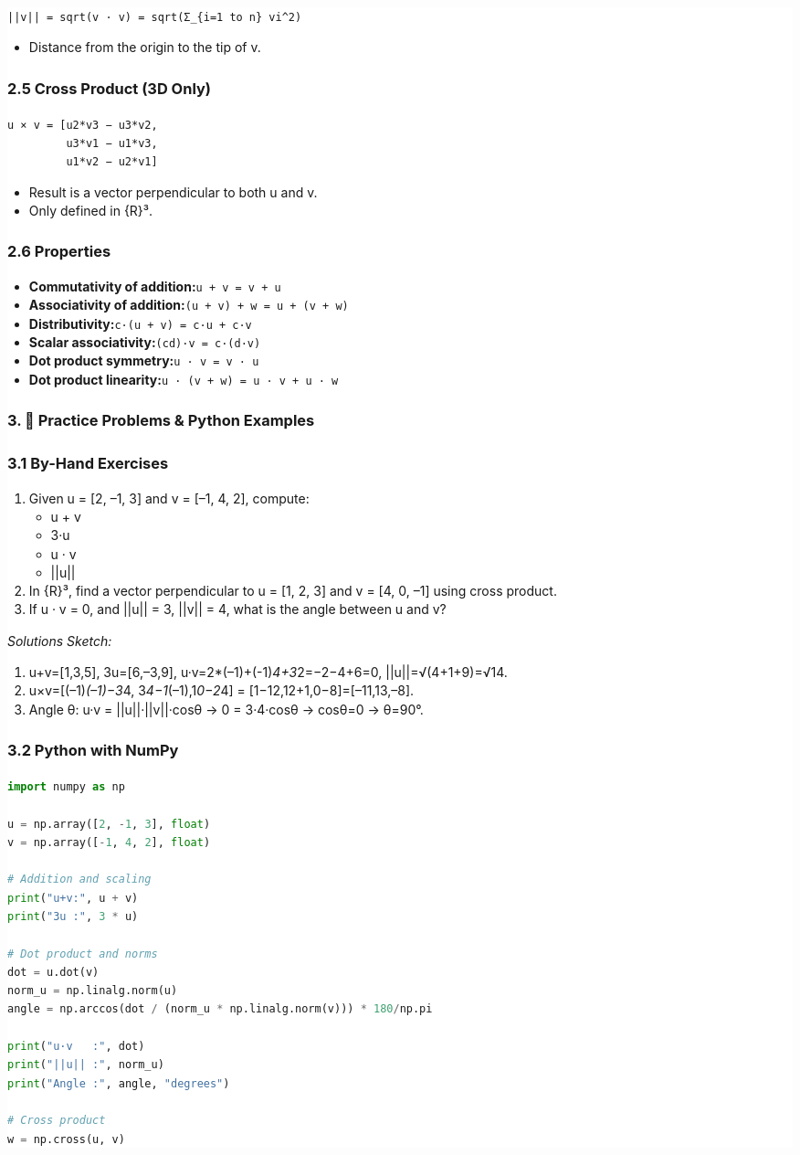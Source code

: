 ```
||v|| = sqrt(v · v) = sqrt(Σ_{i=1 to n} vi^2)
```

- Distance from the origin to the tip of v.

### 2.5 Cross Product (3D Only)

```
u × v = [u2*v3 − u3*v2,
         u3*v1 − u1*v3,
         u1*v2 − u2*v1]
```

- Result is a vector perpendicular to both u and v.
- Only defined in {R}³.

### 2.6 Properties

- **Commutativity of addition:**`u + v = v + u`
- **Associativity of addition:**`(u + v) + w = u + (v + w)`
- **Distributivity:**`c·(u + v) = c·u + c·v`
- **Scalar associativity:**`(cd)·v = c·(d·v)`
- **Dot product symmetry:**`u · v = v · u`
- **Dot product linearity:**`u · (v + w) = u · v + u · w`

### 3. 🧠 Practice Problems & Python Examples

### 3.1 By-Hand Exercises

1. Given u = [2, –1, 3] and v = [–1, 4, 2], compute:
    - u + v
    - 3·u
    - u · v
    - ||u||
2. In {R}³, find a vector perpendicular to u = [1, 2, 3] and v = [4, 0, –1] using cross product.
3. If u · v = 0, and ||u|| = 3, ||v|| = 4, what is the angle between u and v?

*Solutions Sketch:*

1. u+v=[1,3,5], 3u=[6,–3,9], u·v=2*(–1)+(-1)*4+3*2=−2−4+6=0, ||u||=√(4+1+9)=√14.
2. u×v=[(–1)*(–1)−3*4, 3*4−1*(–1),1*0−2*4] = [1−12,12+1,0−8]=[–11,13,–8].
3. Angle θ: u·v = ||u||·||v||·cosθ → 0 = 3·4·cosθ → cosθ=0 → θ=90°.

### 3.2 Python with NumPy

```python
import numpy as np

u = np.array([2, -1, 3], float)
v = np.array([-1, 4, 2], float)

# Addition and scaling
print("u+v:", u + v)
print("3u :", 3 * u)

# Dot product and norms
dot = u.dot(v)
norm_u = np.linalg.norm(u)
angle = np.arccos(dot / (norm_u * np.linalg.norm(v))) * 180/np.pi

print("u·v   :", dot)
print("||u|| :", norm_u)
print("Angle :", angle, "degrees")

# Cross product
w = np.cross(u, v)
```